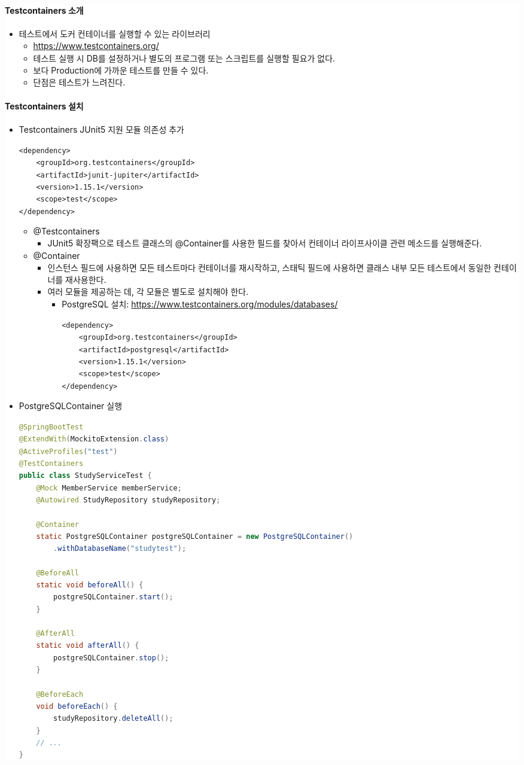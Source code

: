 #### Testcontainers 소개

- 테스트에서 도커 컨테이너를 실행할 수 있는 라이브러리
  - https://www.testcontainers.org/
  - 테스트 실행 시 DB를 설정하거나 별도의 프로그램 또는 스크립트를 실행할 필요가 없다.
  - 보다 Production에 가까운 테스트를 만들 수 있다.
  - 단점은 테스트가 느려진다.
  
#### Testcontainers 설치

- Testcontainers JUnit5 지원 모듈 의존성 추가
  ```
  <dependency>
      <groupId>org.testcontainers</groupId>
      <artifactId>junit-jupiter</artifactId>
      <version>1.15.1</version>
      <scope>test</scope>
  </dependency>
  ```

  - @Testcontainers
    - JUnit5 확장팩으로 테스트 클래스의 @Container를 사용한 필드를 찾아서 컨테이너 라이프사이클 관련 메소드를 실행해준다.
  - @Container
    - 인스턴스 필드에 사용하면 모든 테스트마다 컨테이너를 재시작하고, 스태틱 필드에 사용하면 클래스 내부 모든 테스트에서 동일한 컨테이너를 재사용한다.
    - 여러 모듈을 제공하는 데, 각 모듈은 별도로 설치해야 한다.
      - PostgreSQL 설치: https://www.testcontainers.org/modules/databases/
        ```
        <dependency>
            <groupId>org.testcontainers</groupId>
            <artifactId>postgresql</artifactId>
            <version>1.15.1</version>
            <scope>test</scope>
        </dependency>
        ```
- PostgreSQLContainer 실행

  ```java
  @SpringBootTest
  @ExtendWith(MockitoExtension.class)
  @ActiveProfiles("test")
  @TestContainers
  public class StudyServiceTest {
      @Mock MemberService memberService;
      @Autowired StudyRepository studyRepository;
      
      @Container
      static PostgreSQLContainer postgreSQLContainer = new PostgreSQLContainer()
          .withDatabaseName("studytest");

      @BeforeAll
      static void beforeAll() {
          postgreSQLContainer.start();        
      }

      @AfterAll
      static void afterAll() {
          postgreSQLContainer.stop();
      }
      
      @BeforeEach
      void beforeEach() {
          studyRepository.deleteAll();
      }
      // ...
  }
  ```